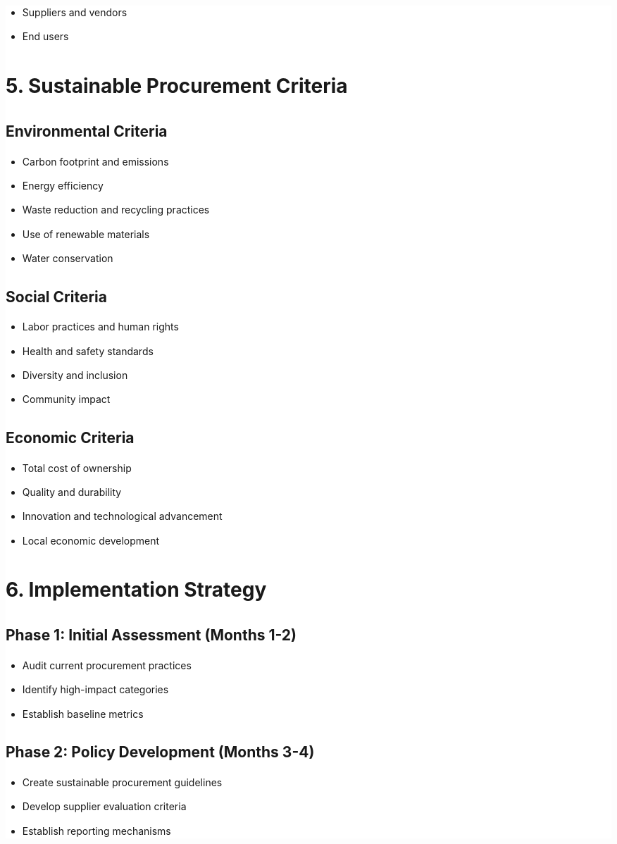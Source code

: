 - Suppliers and vendors

- End users

# 5. Sustainable Procurement Criteria

## Environmental Criteria

- Carbon footprint and emissions

- Energy efficiency

- Waste reduction and recycling practices

- Use of renewable materials

- Water conservation

## Social Criteria

- Labor practices and human rights

- Health and safety standards

- Diversity and inclusion

- Community impact

## Economic Criteria

- Total cost of ownership

- Quality and durability

- Innovation and technological advancement

- Local economic development

# 6. Implementation Strategy

## Phase 1: Initial Assessment (Months 1-2)

- Audit current procurement practices

- Identify high-impact categories

- Establish baseline metrics

## Phase 2: Policy Development (Months 3-4)

- Create sustainable procurement guidelines

- Develop supplier evaluation criteria

- Establish reporting mechanisms
